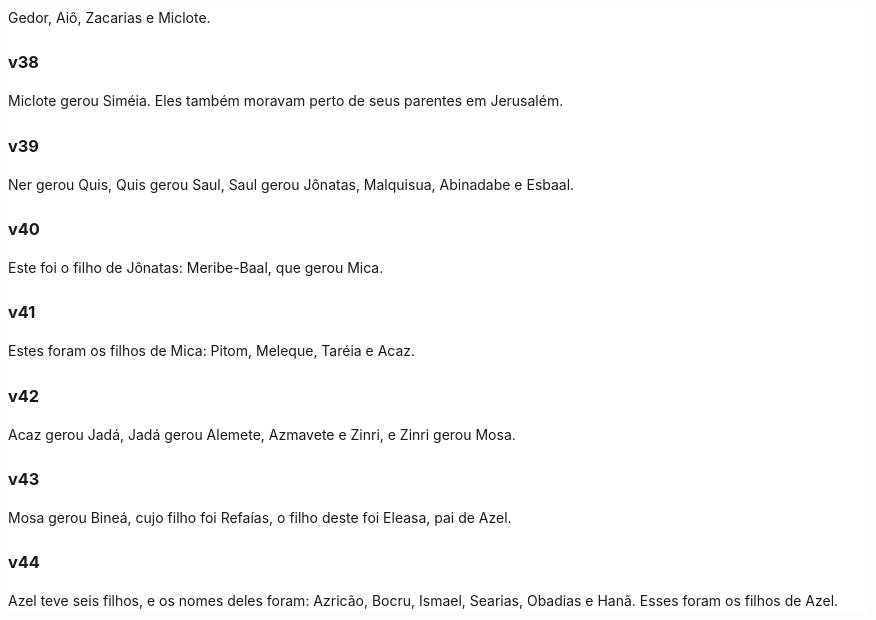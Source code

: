  Gedor, Aiô, Zacarias e Miclote.
### v38
 Miclote gerou Siméia. Eles também moravam perto de seus parentes em Jerusalém.
### v39
 Ner gerou Quis, Quis gerou Saul, Saul gerou Jônatas, Malquisua, Abinadabe e Esbaal.
### v40
 Este foi o filho de Jônatas: Meribe-Baal, que gerou Mica.
### v41
 Estes foram os filhos de Mica: Pitom, Meleque, Taréia e Acaz.
### v42
 Acaz gerou Jadá, Jadá gerou Alemete, Azmavete e Zinri, e Zinri gerou Mosa.
### v43
 Mosa gerou Bineá, cujo filho foi Refaías, o filho deste foi Eleasa, pai de Azel.
### v44
 Azel teve seis filhos, e os nomes deles foram: Azricão, Bocru, Ismael, Searias, Obadias e Hanã. Esses foram os filhos de Azel.
